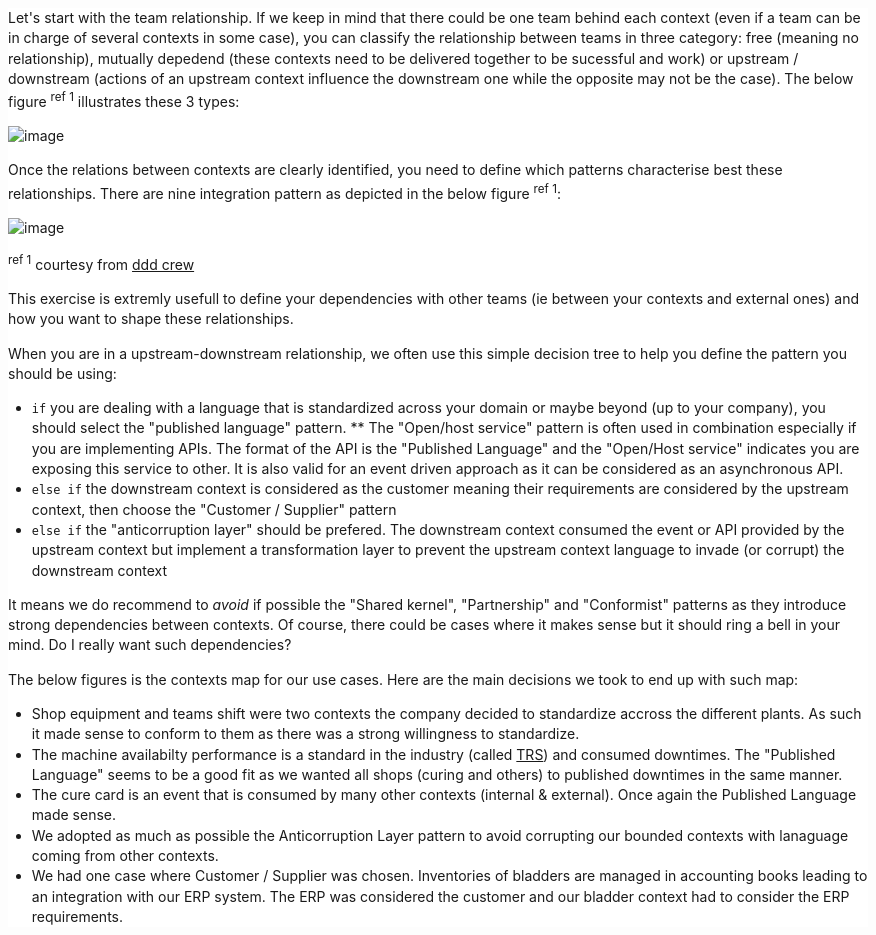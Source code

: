 Let's start with the team relationship. If we keep in mind that there could be one team behind each context (even if a team can be in charge of several contexts in some case), you can classify the relationship between teams in three category: free (meaning no relationship), mutually depedend (these contexts need to be delivered together to be sucessful and work) or upstream / downstream (actions of an upstream context influence the downstream one while the opposite may not be the case). The below figure <sup>ref 1</sup> illustrates these 3 types:

![image](./images/blog/curing-domain/teams_relationships.png)

Once the relations between contexts are clearly identified, you need to define which patterns characterise best these relationships. There are nine integration pattern as depicted in the below figure <sup>ref 1</sup>:

![image](./images/blog/curing-domain/integration_patterns.png)

<sup>ref 1</sup> courtesy from [ddd crew](http://github.com/ddd-crew/bounded-context-canvas)

This exercise is extremly usefull to define your dependencies with other teams (ie between your contexts and external ones) and how you want to shape these relationships.

When you are in a upstream-downstream relationship, we often use this simple decision tree to help you define the pattern you should be using:

* ``if`` you are dealing with a language that is standardized across your domain or maybe beyond (up to your company), you should select the "published language" pattern.
** The "Open/host service" pattern is often used in combination especially if you are implementing APIs. The format of the API is the "Published Language" and the "Open/Host service" indicates you are exposing this service to other. It is also valid for an event driven approach as it can be considered as an asynchronous API.
* ``else if`` the downstream context is considered as the customer meaning their requirements are considered by the upstream context, then choose the "Customer / Supplier" pattern
* ``else if`` the "anticorruption layer" should be prefered. The downstream context consumed the event or API provided by the upstream context but implement a transformation layer to prevent the upstream context language to invade (or corrupt) the downstream context

It means we do recommend to *avoid* if possible the "Shared kernel", "Partnership" and "Conformist" patterns as they introduce strong dependencies between contexts. Of course, there could be cases where it makes sense but it should ring a bell in your mind. Do I really want such dependencies?

The below figures is the contexts map for our use cases. Here are the main decisions we took to end up with such map:

* Shop equipment and teams shift were two contexts the company decided to standardize accross the different plants. As such it made sense to conform to them as there was a strong willingness to standardize.
* The machine availabilty performance is a standard in the industry (called [TRS](https://fr.wikipedia.org/wiki/Taux_de_rendement_synthétique)) and consumed downtimes. The "Published Language" seems to be a good fit as we wanted all shops (curing and others) to published downtimes in the same manner.
* The cure card is an event that is consumed by many other contexts (internal & external). Once again the Published Language made sense.
* We adopted as much as possible the Anticorruption Layer pattern to avoid corrupting our bounded contexts with lanaguage coming from other contexts.
* We had one case where Customer / Supplier was chosen. Inventories of bladders are managed in accounting books leading to an integration with our ERP system. The ERP was considered the customer and our bladder context had to consider the ERP requirements.
